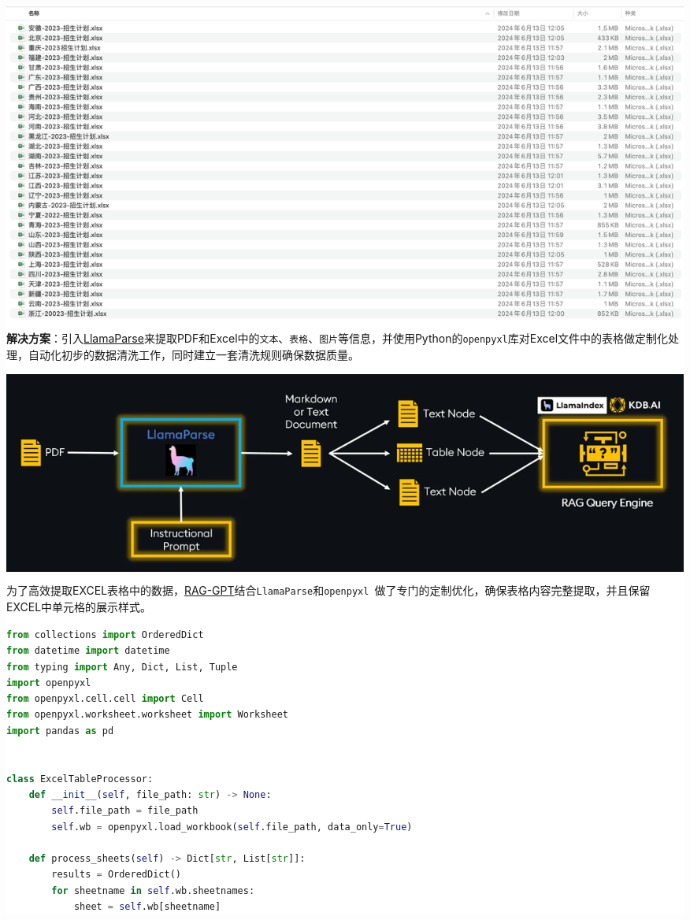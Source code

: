 <img style="display: block; margin: auto; width: 100%;" src="../image/gaokao_assistant/excel_list.jpg">
</div>

**解决方案**：引入[LlamaParse](https://docs.cloud.llamaindex.ai/llamaparse/getting_started)来提取PDF和Excel中的`文本`、`表格`、`图片`等信息，并使用Python的`openpyxl`库对Excel文件中的表格做定制化处理，自动化初步的数据清洗工作，同时建立一套清洗规则确保数据质量。

<div align="center">
<img style="display: block; margin: auto; width: 100%;" src="../image/gaokao_assistant/llama_parse.jpg">
</div>

为了高效提取EXCEL表格中的数据，[RAG-GPT](https://github.com/gpt-open/rag-gpt)结合`LlamaParse`和`openpyxl `做了专门的定制优化，确保表格内容完整提取，并且保留EXCEL中单元格的展示样式。

```python
from collections import OrderedDict
from datetime import datetime
from typing import Any, Dict, List, Tuple
import openpyxl
from openpyxl.cell.cell import Cell
from openpyxl.worksheet.worksheet import Worksheet
import pandas as pd


class ExcelTableProcessor:
    def __init__(self, file_path: str) -> None:
        self.file_path = file_path
        self.wb = openpyxl.load_workbook(self.file_path, data_only=True)

    def process_sheets(self) -> Dict[str, List[str]]:
        results = OrderedDict()
        for sheetname in self.wb.sheetnames:
            sheet = self.wb[sheetname]
```